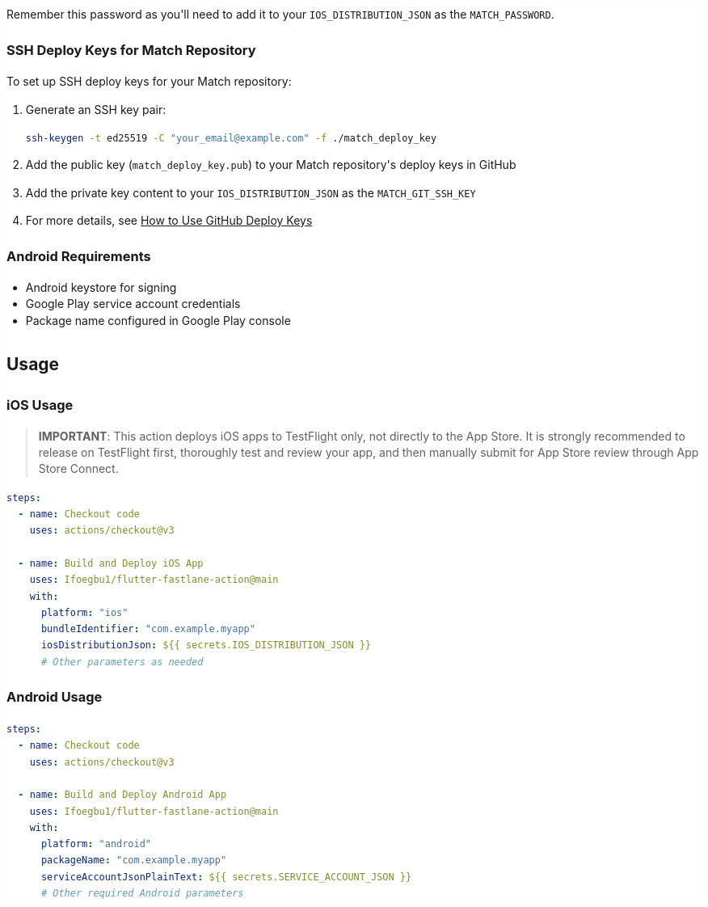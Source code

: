    Remember this password as you'll need to add it to your `IOS_DISTRIBUTION_JSON` as the `MATCH_PASSWORD`.

### SSH Deploy Keys for Match Repository

To set up SSH deploy keys for your Match repository:

1. Generate an SSH key pair:

   ```bash
   ssh-keygen -t ed25519 -C "your_email@example.com" -f ./match_deploy_key
   ```

2. Add the public key (`match_deploy_key.pub`) to your Match repository's deploy keys in GitHub

3. Add the private key content to your `IOS_DISTRIBUTION_JSON` as the `MATCH_GIT_SSH_KEY`

4. For more details, see [How to Use GitHub Deploy Keys](https://dylancastillo.co/posts/how-to-use-github-deploy-keys.html)

### Android Requirements

- Android keystore for signing
- Google Play service account credentials
- Package name configured in Google Play console

## Usage

### iOS Usage

> **IMPORTANT**: This action deploys iOS apps to TestFlight only, not directly to the App Store. It is strongly recommended to release on TestFlight first, thoroughly test and review your app, and then manually submit for App Store review through App Store Connect.

```yaml
steps:
  - name: Checkout code
    uses: actions/checkout@v3

  - name: Build and Deploy iOS App
    uses: Ifoegbu1/flutter-fastlane-action@main
    with:
      platform: "ios"
      bundleIdentifier: "com.example.myapp"
      iosDistributionJson: ${{ secrets.IOS_DISTRIBUTION_JSON }}
      # Other parameters as needed
```

### Android Usage

```yaml
steps:
  - name: Checkout code
    uses: actions/checkout@v3

  - name: Build and Deploy Android App
    uses: Ifoegbu1/flutter-fastlane-action@main
    with:
      platform: "android"
      packageName: "com.example.myapp"
      serviceAccountJsonPlainText: ${{ secrets.SERVICE_ACCOUNT_JSON }}
      # Other required Android parameters
```
